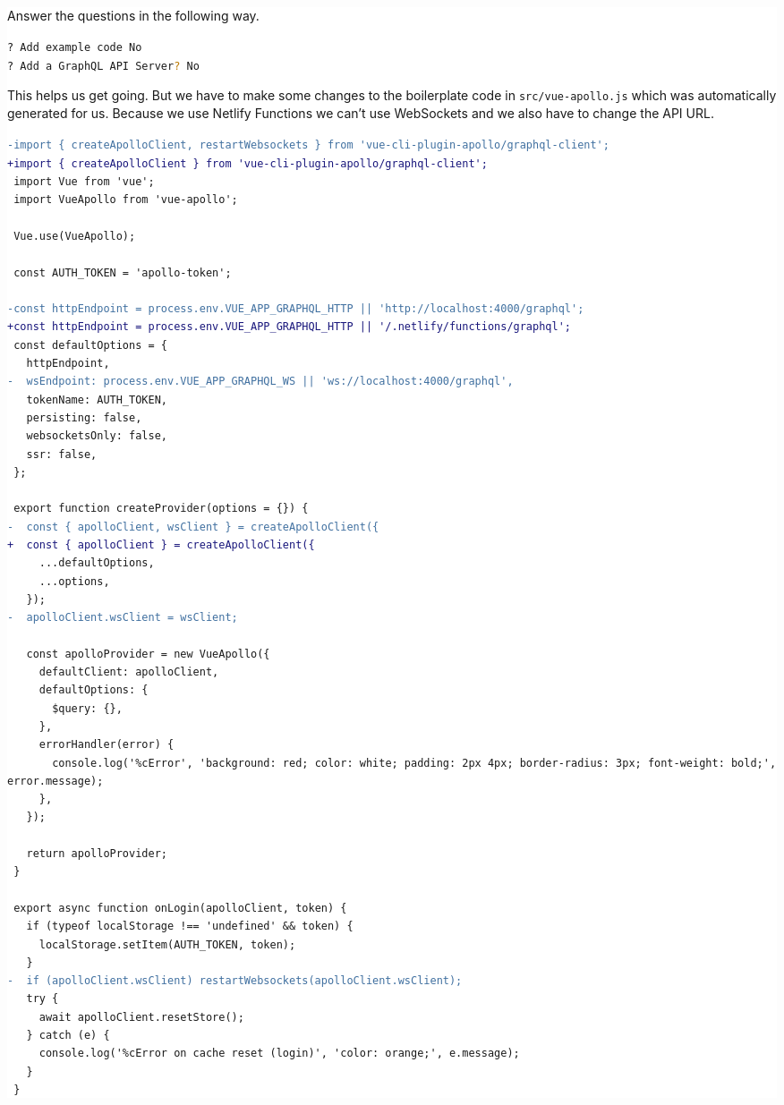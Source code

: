 Answer the questions in the following way.

```bash
? Add example code No
? Add a GraphQL API Server? No
```

This helps us get going. But we have to make some changes to the boilerplate code in `src/vue-apollo.js` which was automatically generated for us. Because we use Netlify Functions we can’t use WebSockets and we also have to change the API URL.

```diff
-import { createApolloClient, restartWebsockets } from 'vue-cli-plugin-apollo/graphql-client';
+import { createApolloClient } from 'vue-cli-plugin-apollo/graphql-client';
 import Vue from 'vue';
 import VueApollo from 'vue-apollo';
 
 Vue.use(VueApollo);
 
 const AUTH_TOKEN = 'apollo-token';
 
-const httpEndpoint = process.env.VUE_APP_GRAPHQL_HTTP || 'http://localhost:4000/graphql';
+const httpEndpoint = process.env.VUE_APP_GRAPHQL_HTTP || '/.netlify/functions/graphql';
 const defaultOptions = {
   httpEndpoint,
-  wsEndpoint: process.env.VUE_APP_GRAPHQL_WS || 'ws://localhost:4000/graphql',
   tokenName: AUTH_TOKEN,
   persisting: false,
   websocketsOnly: false,
   ssr: false,
 };
 
 export function createProvider(options = {}) {
-  const { apolloClient, wsClient } = createApolloClient({
+  const { apolloClient } = createApolloClient({
     ...defaultOptions,
     ...options,
   });
-  apolloClient.wsClient = wsClient;
 
   const apolloProvider = new VueApollo({
     defaultClient: apolloClient,
     defaultOptions: {
       $query: {},
     },
     errorHandler(error) {
       console.log('%cError', 'background: red; color: white; padding: 2px 4px; border-radius: 3px; font-weight: bold;', error.message);
     },
   });
 
   return apolloProvider;
 }
 
 export async function onLogin(apolloClient, token) {
   if (typeof localStorage !== 'undefined' && token) {
     localStorage.setItem(AUTH_TOKEN, token);
   }
-  if (apolloClient.wsClient) restartWebsockets(apolloClient.wsClient);
   try {
     await apolloClient.resetStore();
   } catch (e) {
     console.log('%cError on cache reset (login)', 'color: orange;', e.message);
   }
 }
```